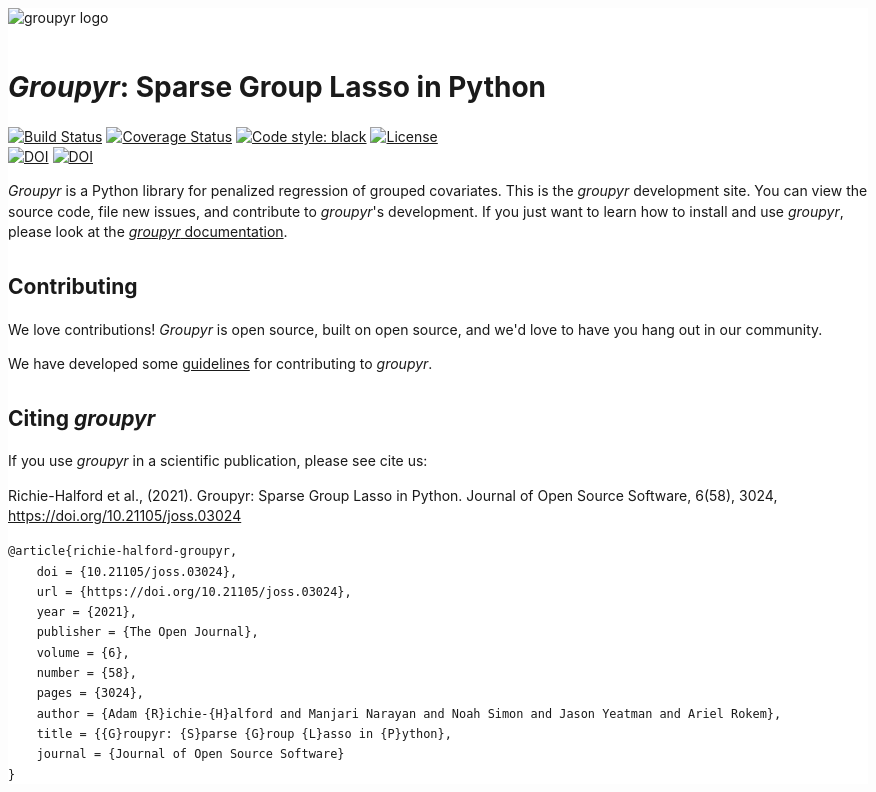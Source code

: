 ![groupyr logo](https://raw.githubusercontent.com/richford/groupyr/main/doc/_static/groupyr-logo-large.svg)

# _Groupyr_: Sparse Group Lasso in Python

[![Build Status](https://github.com/richford/groupyr/workflows/Build/badge.svg)](https://github.com/richford/groupyr/workflows/Build/badge.svg)
[![Coverage Status](https://coveralls.io/repos/github/richford/groupyr/badge.svg?branch=main&service=github)](https://coveralls.io/github/richford/groupyr?branch=main&service=github)
[![Code style: black](https://img.shields.io/badge/code%20style-black-000000.svg)](https://github.com/python/black)
[![License](https://img.shields.io/badge/License-BSD%203--Clause-blue.svg)](https://opensource.org/licenses/BSD-3-Clause)
<br>
[![DOI](https://joss.theoj.org/papers/10.21105/joss.03024/status.svg)](https://doi.org/10.21105/joss.03024)
[![DOI](https://zenodo.org/badge/300933639.svg)](https://zenodo.org/badge/latestdoi/300933639)

_Groupyr_ is a Python library for penalized regression of grouped covariates.
This is the _groupyr_ development site. You can view the source code, file new issues, and contribute to _groupyr_'s development. If you just want to learn how to install and use _groupyr_, please look at the [_groupyr_ documentation][link_groupyr_docs].

## Contributing

We love contributions! _Groupyr_ is open source, built on open source,
and we'd love to have you hang out in our community.

We have developed some [guidelines](.github/CONTRIBUTING.md) for contributing to
_groupyr_.

## Citing _groupyr_

If you use _groupyr_ in a scientific publication, please see cite us:

Richie-Halford et al., (2021). Groupyr: Sparse Group Lasso in Python. Journal of Open Source Software, 6(58), 3024, https://doi.org/10.21105/joss.03024

```
@article{richie-halford-groupyr,
    doi = {10.21105/joss.03024},
    url = {https://doi.org/10.21105/joss.03024},
    year = {2021},
    publisher = {The Open Journal},
    volume = {6},
    number = {58},
    pages = {3024},
    author = {Adam {R}ichie-{H}alford and Manjari Narayan and Noah Simon and Jason Yeatman and Ariel Rokem},
    title = {{G}roupyr: {S}parse {G}roup {L}asso in {P}ython},
    journal = {Journal of Open Source Software}
}
```


[link_groupyr_docs]: https://richford.github.io/groupyr/
[ex_ci]: https://github.com/richford/groupyr/pull/8
[ex_doc]: https://github.com/richford/groupyr/pull/10
[ex_enh]: https://github.com/richford/groupyr/pull/23
[ex_fix]: https://github.com/richford/groupyr/pull/16
[ex_maint]: https://github.com/richford/groupyr/pull/17
[ex_sty]: https://github.com/richford/groupyr/pull/21
[ex_tst]: https://github.com/richford/groupyr/pull/11
[link_add_commit_push]: https://help.github.com/articles/adding-a-file-to-a-repository-using-the-command-line
[link_addremote]: https://help.github.com/articles/configuring-a-remote-for-a-fork
[link_autofq]: https://autofq.org/
[link_bedevere]: https://github.com/search?q=commenter%3Abedevere-bot+soft+cushions
[link_bedevere_video]: https://youtu.be/XnS49c9KZw8?t=1m7s
[link_black]: https://black.readthedocs.io/en/stable/
[link_branches]: https://help.github.com/articles/creating-and-deleting-branches-within-your-repository/
[link_bugs]: https://github.com/richford/groupyr/labels/bug
[link_clone]: https://help.github.com/articles/cloning-a-repository
[link_discussingissues]: https://help.github.com/articles/discussing-projects-in-issues-and-pull-requests
[link_enhancement]: https://github.com/richford/groupyr/labels/enhancement
[link_firstissue]: https://github.com/richford/groupyr/labels/good%20first%20issue
[link_fork]: https://help.github.com/articles/fork-a-repo/
[link_git]: https://git-scm.com/
[link_github]: https://github.com/
[link_githubedit]: https://help.github.com/articles/editing-files-in-your-repository
[link_groupyr]: https://github.com/richford/groupyr
[link_handbook]: https://guides.github.com/introduction/git-handbook/
[link_issues]: https://github.com/richford/groupyr/issues
[link_labels]: https://github.com/richford/groupyr/labels
[link_markdown]: https://daringfireball.net/projects/markdown
[link_np_docstring]: https://numpydoc.readthedocs.io/en/latest/format.html
[link_pullrequest]: https://help.github.com/articles/creating-a-pull-request-from-a-fork
[link_pushpullblog]: https://www.igvita.com/2011/12/19/dont-push-your-pull-requests/
[link_pythonmpip_1]: https://adamj.eu/tech/2020/02/25/use-python-m-pip-everywhere/
[link_pythonmpip_2]: https://snarky.ca/why-you-should-use-python-m-pip/
[link_pythonmpip_3]: https://github.com/pypa/pip/issues/3164#issue-109993120
[link_rick_roll]: https://www.youtube.com/watch?v=dQw4w9WgXcQ
[link_signupinstructions]: https://help.github.com/articles/signing-up-for-a-new-github-account
[link_sphinx]: http://www.sphinx-doc.org/en/master/
[link_swc_intro]: http://swcarpentry.github.io/git-novice/
[link_texteditor]: https://en.wikipedia.org/wiki/Text_editor
[link_updateupstreamwiki]: https://help.github.com/articles/syncing-a-fork/
[link_vscode]: https://code.visualstudio.com/
[link_writing_formatting_github]: https://help.github.com/articles/getting-started-with-writing-and-formatting-on-github